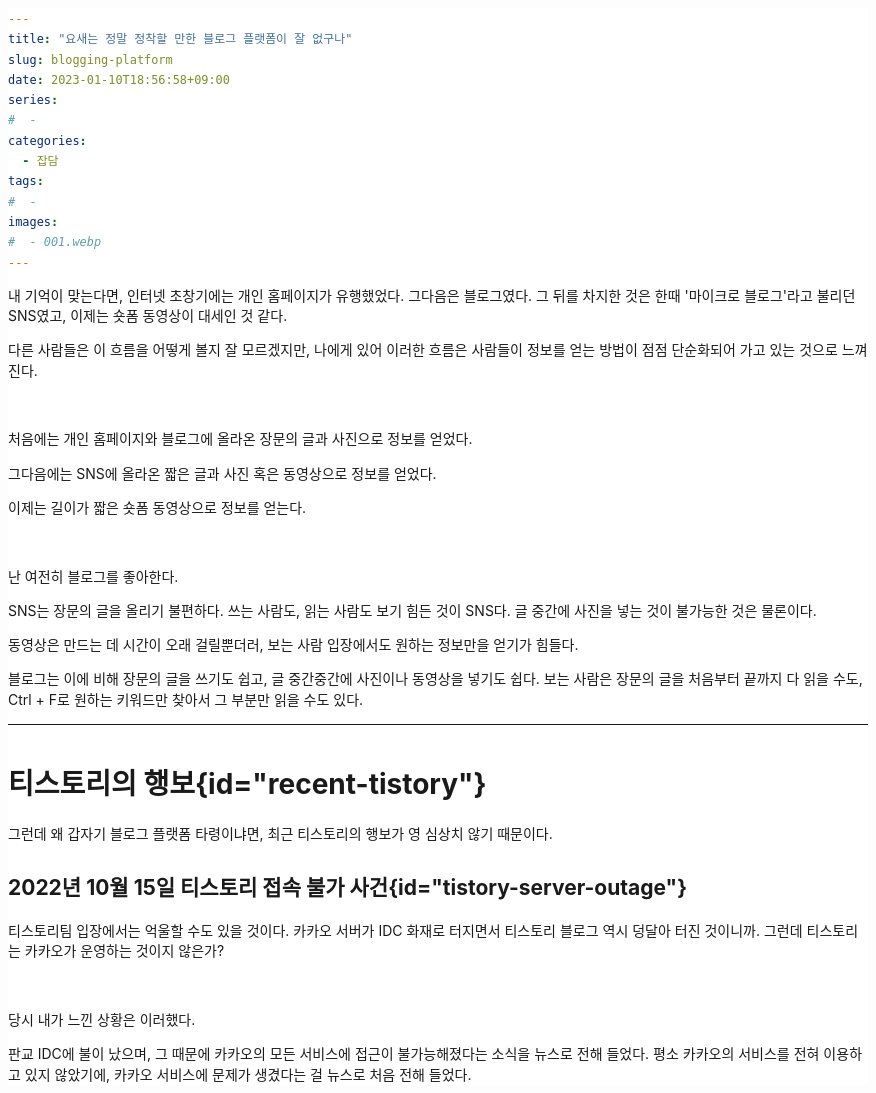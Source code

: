 ```yaml
---
title: "요새는 정말 정착할 만한 블로그 플랫폼이 잘 없구나"
slug: blogging-platform
date: 2023-01-10T18:56:58+09:00
series:
#  - 
categories:
  - 잡담
tags:
#  - 
images:
#  - 001.webp
---
```


내 기억이 맞는다면, 인터넷 초창기에는 개인 홈페이지가 유행했었다. 그다음은 블로그였다. 그 뒤를 차지한 것은 한때 '마이크로 블로그'라고 불리던 SNS였고, 이제는 숏폼 동영상이 대세인 것 같다.

다른 사람들은 이 흐름을 어떻게 볼지 잘 모르겠지만, 나에게 있어 이러한 흐름은 사람들이 정보를 얻는 방법이 점점 단순화되어 가고 있는 것으로 느껴진다.

&nbsp;

처음에는 개인 홈페이지와 블로그에 올라온 장문의 글과 사진으로 정보를 얻었다.

그다음에는 SNS에 올라온 짧은 글과 사진 혹은 동영상으로 정보를 얻었다.

이제는 길이가 짧은 숏폼 동영상으로 정보를 얻는다.

&nbsp;

난 여전히 블로그를 좋아한다.

SNS는 장문의 글을 올리기 불편하다. 쓰는 사람도, 읽는 사람도 보기 힘든 것이 SNS다. 글 중간에 사진을 넣는 것이 불가능한 것은 물론이다.

동영상은 만드는 데 시간이 오래 걸릴뿐더러, 보는 사람 입장에서도 원하는 정보만을 얻기가 힘들다.

블로그는 이에 비해 장문의 글을 쓰기도 쉽고, 글 중간중간에 사진이나 동영상을 넣기도 쉽다. 보는 사람은 장문의 글을 처음부터 끝까지 다 읽을 수도, Ctrl + F로 원하는 키워드만 찾아서 그 부분만 읽을 수도 있다.

***

# 티스토리의 행보{id="recent-tistory"}

그런데 왜 갑자기 블로그 플랫폼 타령이냐면, 최근 티스토리의 행보가 영 심상치 않기 때문이다.

## 2022년 10월 15일 티스토리 접속 불가 사건{id="tistory-server-outage"}

티스토리팀 입장에서는 억울할 수도 있을 것이다. 카카오 서버가 IDC 화재로 터지면서 티스토리 블로그 역시 덩달아 터진 것이니까. 그런데 티스토리는 카카오가 운영하는 것이지 않은가?

&nbsp;

당시 내가 느낀 상황은 이러했다.

판교 IDC에 불이 났으며, 그 때문에 카카오의 모든 서비스에 접근이 불가능해졌다는 소식을 뉴스로 전해 들었다. 평소 카카오의 서비스를 전혀 이용하고 있지 않았기에, 카카오 서비스에 문제가 생겼다는 걸 뉴스로 처음 전해 들었다.
